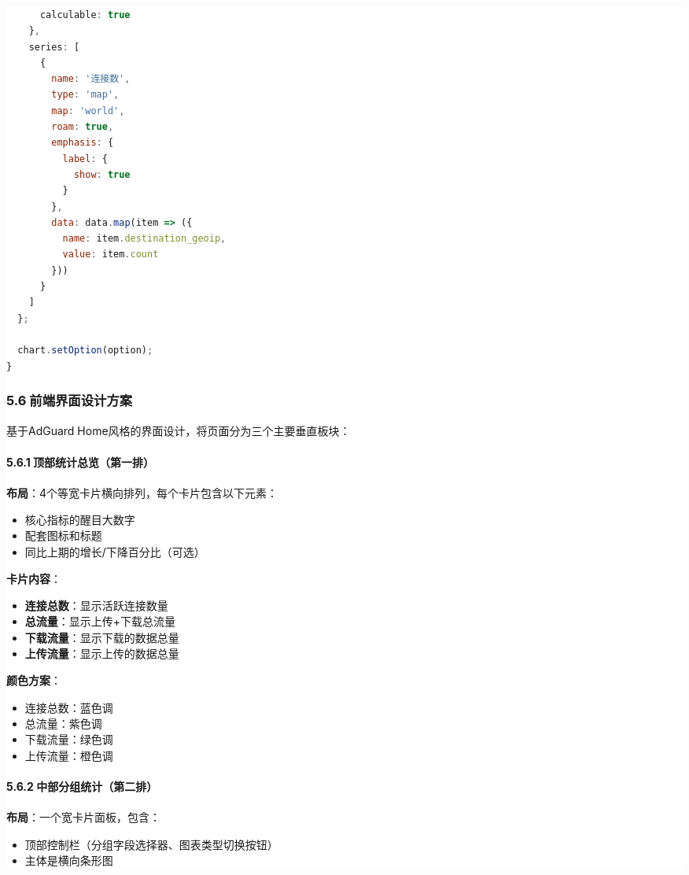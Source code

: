 ```javascript
      calculable: true
    },
    series: [
      {
        name: '连接数',
        type: 'map',
        map: 'world',
        roam: true,
        emphasis: {
          label: {
            show: true
          }
        },
        data: data.map(item => ({
          name: item.destination_geoip,
          value: item.count
        }))
      }
    ]
  };
  
  chart.setOption(option);
}
```

### 5.6 前端界面设计方案

基于AdGuard Home风格的界面设计，将页面分为三个主要垂直板块：

#### 5.6.1 顶部统计总览（第一排）

**布局**：4个等宽卡片横向排列，每个卡片包含以下元素：
- 核心指标的醒目大数字
- 配套图标和标题
- 同比上期的增长/下降百分比（可选）

**卡片内容**：
- **连接总数**：显示活跃连接数量
- **总流量**：显示上传+下载总流量
- **下载流量**：显示下载的数据总量
- **上传流量**：显示上传的数据总量

**颜色方案**：
- 连接总数：蓝色调
- 总流量：紫色调
- 下载流量：绿色调
- 上传流量：橙色调

#### 5.6.2 中部分组统计（第二排）

**布局**：一个宽卡片面板，包含：
- 顶部控制栏（分组字段选择器、图表类型切换按钮）
- 主体是横向条形图
